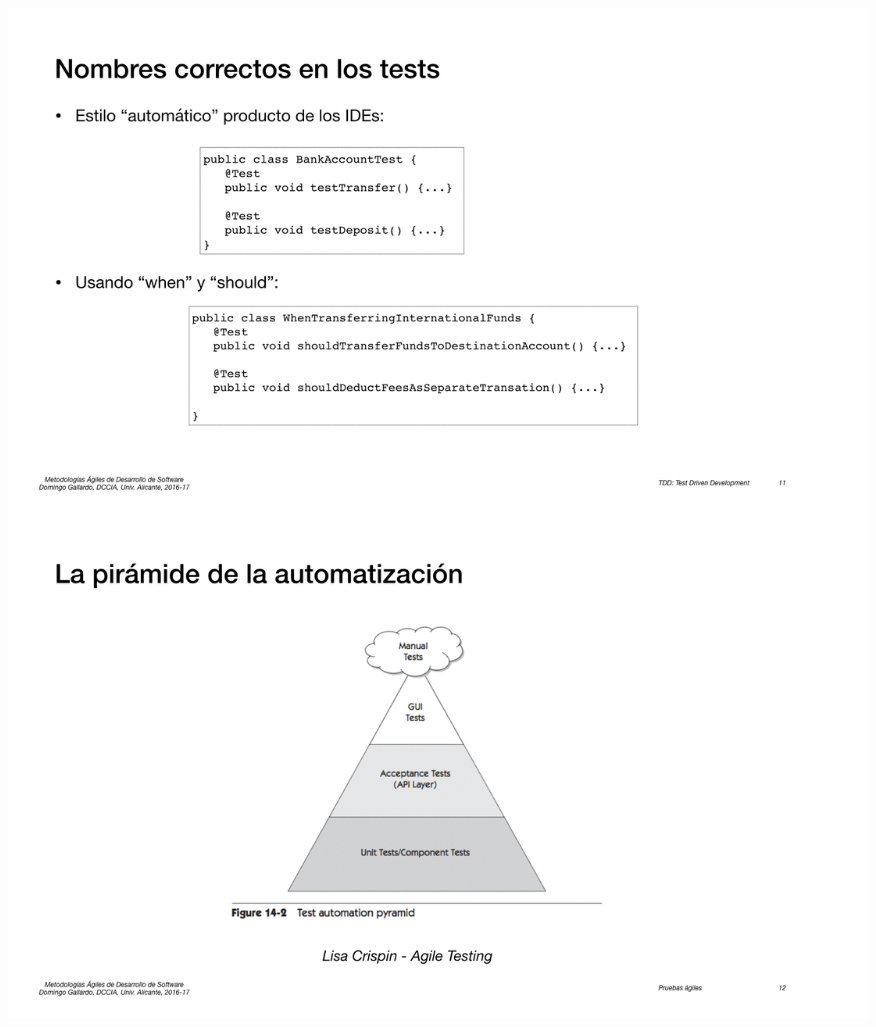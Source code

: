 <img src="diapositivas/pruebas-agiles.011.png" width="800px">

<img src="diapositivas/pruebas-agiles.012.png" width="800px">
